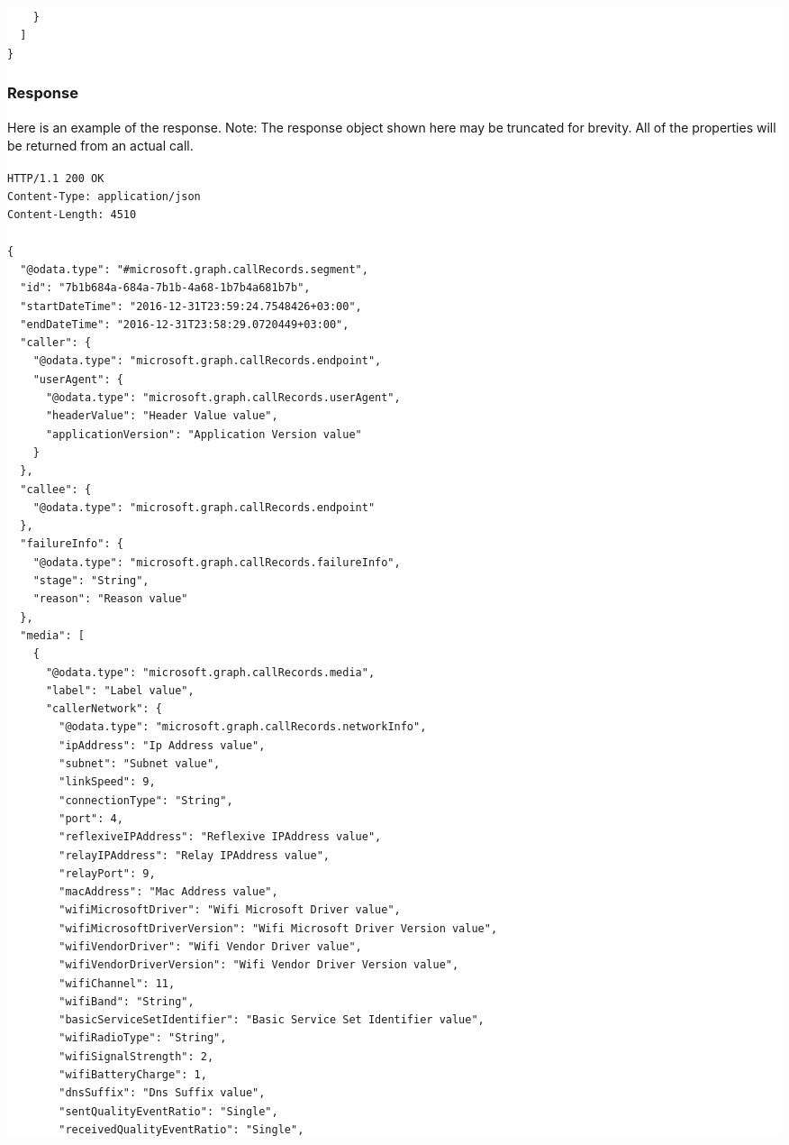 ``` http
    }
  ]
}
```

### Response
Here is an example of the response. Note: The response object shown here may be truncated for brevity. All of the properties will be returned from an actual call.

``` http
HTTP/1.1 200 OK
Content-Type: application/json
Content-Length: 4510

{
  "@odata.type": "#microsoft.graph.callRecords.segment",
  "id": "7b1b684a-684a-7b1b-4a68-1b7b4a681b7b",
  "startDateTime": "2016-12-31T23:59:24.7548426+03:00",
  "endDateTime": "2016-12-31T23:58:29.0720449+03:00",
  "caller": {
    "@odata.type": "microsoft.graph.callRecords.endpoint",
    "userAgent": {
      "@odata.type": "microsoft.graph.callRecords.userAgent",
      "headerValue": "Header Value value",
      "applicationVersion": "Application Version value"
    }
  },
  "callee": {
    "@odata.type": "microsoft.graph.callRecords.endpoint"
  },
  "failureInfo": {
    "@odata.type": "microsoft.graph.callRecords.failureInfo",
    "stage": "String",
    "reason": "Reason value"
  },
  "media": [
    {
      "@odata.type": "microsoft.graph.callRecords.media",
      "label": "Label value",
      "callerNetwork": {
        "@odata.type": "microsoft.graph.callRecords.networkInfo",
        "ipAddress": "Ip Address value",
        "subnet": "Subnet value",
        "linkSpeed": 9,
        "connectionType": "String",
        "port": 4,
        "reflexiveIPAddress": "Reflexive IPAddress value",
        "relayIPAddress": "Relay IPAddress value",
        "relayPort": 9,
        "macAddress": "Mac Address value",
        "wifiMicrosoftDriver": "Wifi Microsoft Driver value",
        "wifiMicrosoftDriverVersion": "Wifi Microsoft Driver Version value",
        "wifiVendorDriver": "Wifi Vendor Driver value",
        "wifiVendorDriverVersion": "Wifi Vendor Driver Version value",
        "wifiChannel": 11,
        "wifiBand": "String",
        "basicServiceSetIdentifier": "Basic Service Set Identifier value",
        "wifiRadioType": "String",
        "wifiSignalStrength": 2,
        "wifiBatteryCharge": 1,
        "dnsSuffix": "Dns Suffix value",
        "sentQualityEventRatio": "Single",
        "receivedQualityEventRatio": "Single",
```